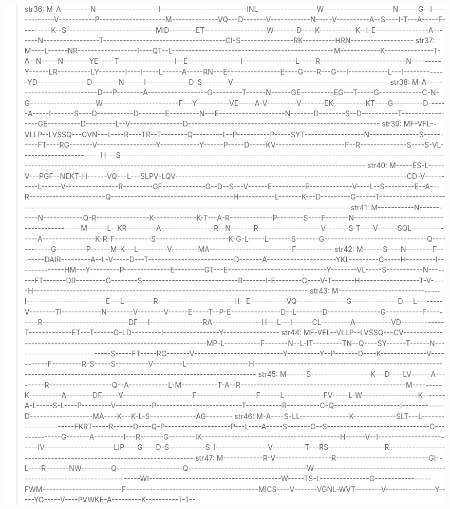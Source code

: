 > str36: M-A---------N-------------------I--------------------------INL------------------W---------------------N------G--I-------------V-----------P--------------------M--------------VQ---D-------V------------N-----V----------A--S----I-T---A-----F---------K--S---------------------------MID--------ET-------------------W-------D----K-----------K--I-E----------------A-------N-----------------T-------------------------------------CI-S----------------RK----------HRN-------------------
> str37: M----L------NR------------------I----QT--L-------------------------------------------------M------------K---------------T-A--N-----N--------YE-----T-----------------I--E----------------I----------------L-----R--------------------------N---------Y------LR----------LY--------I----I-----L------A-----RN---E----------------E----G----R---G---I------------L---I-------------YD---------------D--------N------I-------------D-S--------V-----------------------------------------------
> str38: M-A---------------------------D---P--------A------------------G---------T------N------GE----------EG---T-----G-------------C-N-G--------------------W-----------------------F---Y----------VE-----A-V---------V-------EK----------KT----G---------D------A-----I-------S----D-----------D--------E---------N---E--------------------N-------D--------S--D-----------T-----------------GE----------D---------L--V----------------D----------------------------------------------------------
> str39: MF-VFL--VLLP--LVSSQ---CVN---L----R----TR--T--------Q---------L--P----------P-----SYT------------------N---------------S----------FT----RG-------V------------------Y------------Y------P-----D-----KV---------------------F--R--------------S----S-VL------------------------H---S---------------------------------------------------------------------------------------------------------------------------------------------------------------------------------------------------------
> str40: M-----ES-L-----V---PGF--NEKT-H------VQ---L---SLPV-LQV----------------------------------------------------------------------CD-V----------L------V----------------R---------GF-------------G--D--S---V------E----------E-------------V----L--S---------E--A---R-----------------------Q-------------------------------------H-----------L-------K---D---------G------T----------------------------------------------------------------------------------------------------------------------
> str41: M-----------N-----------N------------Q-R----------------K-------------K-T---A-R-------------P--------S----F-------N--------------------------------------------M------L--KR---------A----------------R--N-------R-------------------V-------S-T----V------SQL--------------A----------------K-R-F-----------S----------------------K-G-L-----L-------S-------G-------------------------------Q------------G---------P------M-K---L---------V--------MA-------------------------F-----------
> str42: M------S----N--------F--------DAIR---------A--L-V-----D---T--------------------------D-------A---------------------YKL---------G-----H---------I--------------HM---Y---------P--------------E---------GT---E------------------------------Y--------VL-----S-----------N--------FT-------DR---------G--------S-----------------------------R-------I-E--------G----V-T-------H------------------T-V-----H-----------------------------------------------------------------------------------
> str43: M-------------------------------I------------------------E---L---------R-----------------------H--E-----------VQ---------------G--------------D---L--------V--------TI------------N--------V--------V------E-----T--P-E---------------D--L--------D----------------G-----------F---------R--------------------------DF---I----------------RA---------------H---L---I------CL---------A-----------VD-------------T-------------ET---T------G-LD---------I-----------------Y-----------------
> str44: MF-VFL--VLLP--LVSSQ---CV-------------------------------------------------------------------MP-L-----------F-------N--L-IT---------TN--Q----SY------T------N-----------------------------S-----FT-----RG-------V---------------------------Y----------Y--P-------D----K--------------V-----------F---------R-S-----S----------V---------L-------------------H-------------------------------------------------------------------------------------------------------------------------------
> str45: M------S------------------K---D----LV------A---------R-------------------Q--A------------L-M-----------T-A--R--------------------------------------------------M---------K----------A--------DF-----V---------------------F------------------F------L------------FV-----L-W-----------------K-------A-L-----S-L----P---------V-----------P--------------------------T-----------R----------C-Q--------------------I-------------D-------------------MA----K---K-L-S--------------AG--------
> str46: M-A----S-LL---------------K-------------SLT---L----------------------FKRT-----R------D----Q-P--------------------P---L----A-----S-------G--S-------------------------------G--------------G-------A---------I---R-------G--------IK------------------------------------------H------V--I------------------------IV---------------------LIP----G----D-S-----------S-I----------------V----------T---RS-----------------R--------------------------------------------------------------------
> str47: M------------R-V-----------------R----------------------------GI--L----R-------NW---------Q--------------------Q------------------------------------W---------------------------------------------------------------------------WI----------------------------------------W-----TS-L---------------G-----------------FWM------------------------F----------------------------------------MICS----V-------VGNL-WVT--------V---------------Y-----YG-----V----PVWKE-A---------K----------T-T--